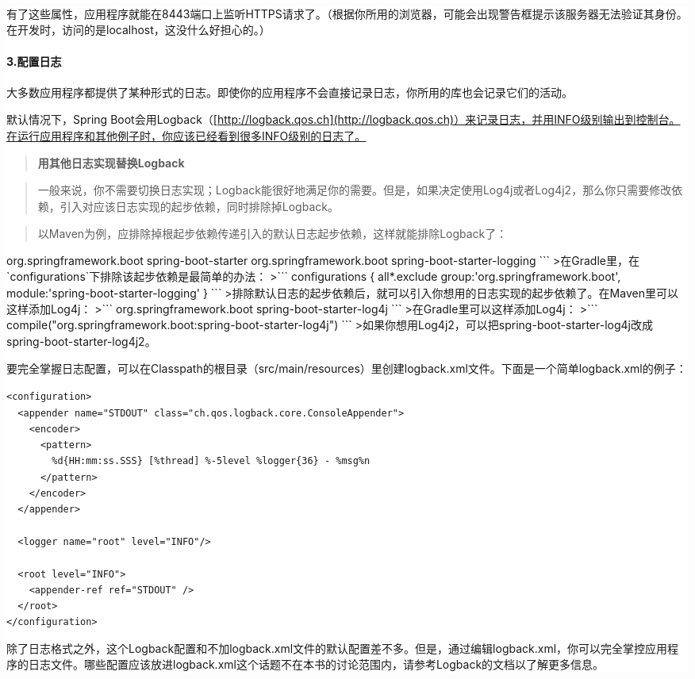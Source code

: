 有了这些属性，应用程序就能在8443端口上监听HTTPS请求了。（根据你所用的浏览器，可能会出现警告框提示该服务器无法验证其身份。在开发时，访问的是localhost，这没什么好担心的。）

#### 3.配置日志

大多数应用程序都提供了某种形式的日志。即使你的应用程序不会直接记录日志，你所用的库也会记录它们的活动。

默认情况下，Spring Boot会用Logback（[http://logback.qos.ch](http://logback.qos.ch)）来记录日志，并用INFO级别输出到控制台。在运行应用程序和其他例子时，你应该已经看到很多INFO级别的日志了。

>__用其他日志实现替换Logback__

>一般来说，你不需要切换日志实现；Logback能很好地满足你的需要。但是，如果决定使用Log4j或者Log4j2，那么你只需要修改依赖，引入对应该日志实现的起步依赖，同时排除掉Logback。

>以Maven为例，应排除掉根起步依赖传递引入的默认日志起步依赖，这样就能排除Logback了：
>```
<dependency>
  <groupId>org.springframework.boot</groupId>
  <artifactId>spring-boot-starter</artifactId>
  <exclusions>
    <exclusion>
      <groupId>org.springframework.boot</groupId>
      <artifactId>spring-boot-starter-logging</artifactId>
    </exclusion>
  </exclusions>
</dependency>
```
>在Gradle里，在`configurations`下排除该起步依赖是最简单的办法：
>```
configurations {
  all*.exclude group:'org.springframework.boot',
               module:'spring-boot-starter-logging'
}
```
>排除默认日志的起步依赖后，就可以引入你想用的日志实现的起步依赖了。在Maven里可以这样添加Log4j：
>```
<dependency>
  <groupId>org.springframework.boot</groupId>
  <artifactId>spring-boot-starter-log4j</artifactId>
</dependency>
```
>在Gradle里可以这样添加Log4j：
>```
compile("org.springframework.boot:spring-boot-starter-log4j")
```
>如果你想用Log4j2，可以把spring-boot-starter-log4j改成spring-boot-starter-log4j2。

要完全掌握日志配置，可以在Classpath的根目录（src/main/resources）里创建logback.xml文件。下面是一个简单logback.xml的例子：
```
<configuration>
  <appender name="STDOUT" class="ch.qos.logback.core.ConsoleAppender">
    <encoder>
      <pattern>
        %d{HH:mm:ss.SSS} [%thread] %-5level %logger{36} - %msg%n
      </pattern>
    </encoder>
  </appender>

  <logger name="root" level="INFO"/>

  <root level="INFO">
    <appender-ref ref="STDOUT" />
  </root>
</configuration>
```
除了日志格式之外，这个Logback配置和不加logback.xml文件的默认配置差不多。但是，通过编辑logback.xml，你可以完全掌控应用程序的日志文件。哪些配置应该放进logback.xml这个话题不在本书的讨论范围内，请参考Logback的文档以了解更多信息。
